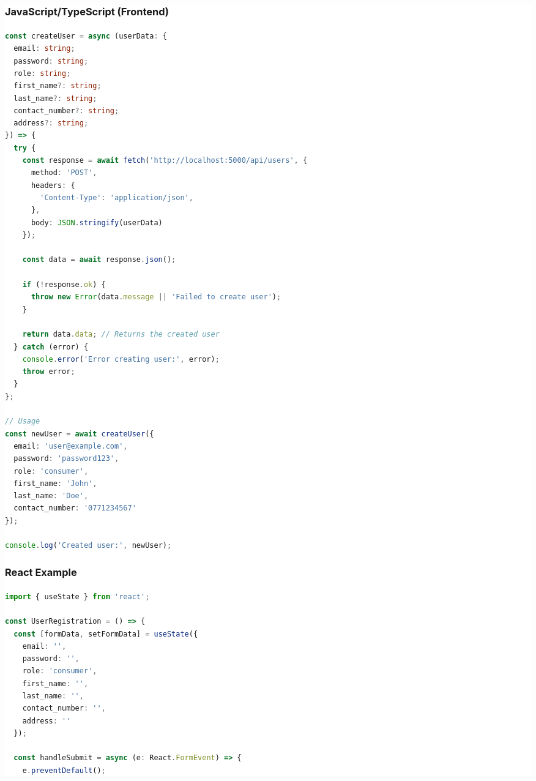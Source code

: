 ### JavaScript/TypeScript (Frontend)
```typescript
const createUser = async (userData: {
  email: string;
  password: string;
  role: string;
  first_name?: string;
  last_name?: string;
  contact_number?: string;
  address?: string;
}) => {
  try {
    const response = await fetch('http://localhost:5000/api/users', {
      method: 'POST',
      headers: {
        'Content-Type': 'application/json',
      },
      body: JSON.stringify(userData)
    });

    const data = await response.json();

    if (!response.ok) {
      throw new Error(data.message || 'Failed to create user');
    }

    return data.data; // Returns the created user
  } catch (error) {
    console.error('Error creating user:', error);
    throw error;
  }
};

// Usage
const newUser = await createUser({
  email: 'user@example.com',
  password: 'password123',
  role: 'consumer',
  first_name: 'John',
  last_name: 'Doe',
  contact_number: '0771234567'
});

console.log('Created user:', newUser);
```

### React Example
```typescript
import { useState } from 'react';

const UserRegistration = () => {
  const [formData, setFormData] = useState({
    email: '',
    password: '',
    role: 'consumer',
    first_name: '',
    last_name: '',
    contact_number: '',
    address: ''
  });

  const handleSubmit = async (e: React.FormEvent) => {
    e.preventDefault();
```